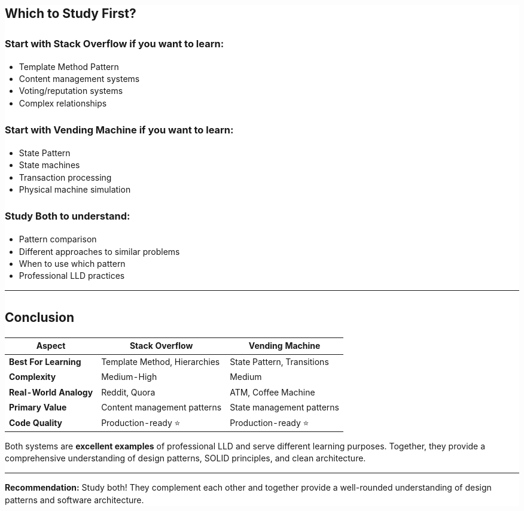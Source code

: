 
## Which to Study First?

### Start with Stack Overflow if you want to learn:
- Template Method Pattern
- Content management systems
- Voting/reputation systems
- Complex relationships

### Start with Vending Machine if you want to learn:
- State Pattern
- State machines
- Transaction processing
- Physical machine simulation

### Study Both to understand:
- Pattern comparison
- Different approaches to similar problems
- When to use which pattern
- Professional LLD practices

---

## Conclusion

| Aspect | Stack Overflow | Vending Machine |
|--------|---------------|-----------------|
| **Best For Learning** | Template Method, Hierarchies | State Pattern, Transitions |
| **Complexity** | Medium-High | Medium |
| **Real-World Analogy** | Reddit, Quora | ATM, Coffee Machine |
| **Primary Value** | Content management patterns | State management patterns |
| **Code Quality** | Production-ready ⭐ | Production-ready ⭐ |

Both systems are **excellent examples** of professional LLD and serve different learning purposes. Together, they provide a comprehensive understanding of design patterns, SOLID principles, and clean architecture.

---

**Recommendation:** Study both! They complement each other and together provide a well-rounded understanding of design patterns and software architecture.

